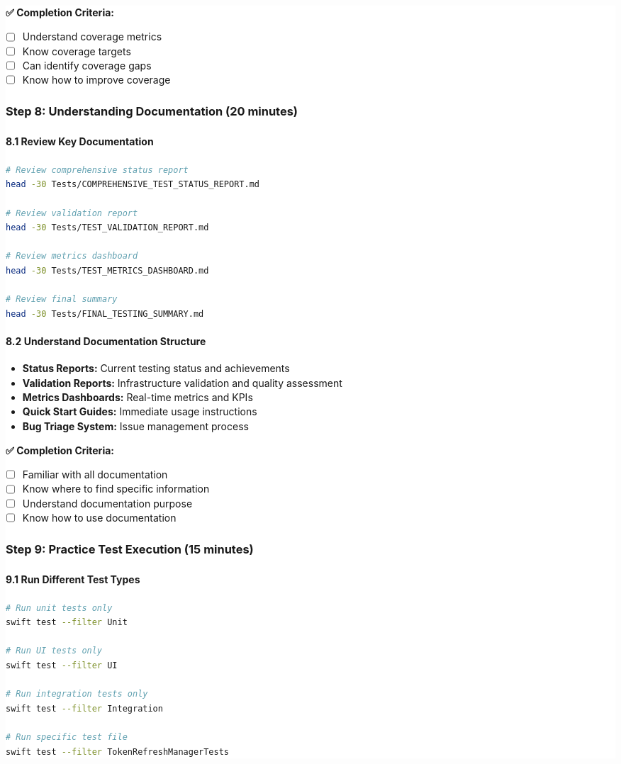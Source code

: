 **✅ Completion Criteria:**
- [ ] Understand coverage metrics
- [ ] Know coverage targets
- [ ] Can identify coverage gaps
- [ ] Know how to improve coverage

### **Step 8: Understanding Documentation** (20 minutes)

#### 8.1 Review Key Documentation
```bash
# Review comprehensive status report
head -30 Tests/COMPREHENSIVE_TEST_STATUS_REPORT.md

# Review validation report
head -30 Tests/TEST_VALIDATION_REPORT.md

# Review metrics dashboard
head -30 Tests/TEST_METRICS_DASHBOARD.md

# Review final summary
head -30 Tests/FINAL_TESTING_SUMMARY.md
```

#### 8.2 Understand Documentation Structure
- **Status Reports:** Current testing status and achievements
- **Validation Reports:** Infrastructure validation and quality assessment
- **Metrics Dashboards:** Real-time metrics and KPIs
- **Quick Start Guides:** Immediate usage instructions
- **Bug Triage System:** Issue management process

**✅ Completion Criteria:**
- [ ] Familiar with all documentation
- [ ] Know where to find specific information
- [ ] Understand documentation purpose
- [ ] Know how to use documentation

### **Step 9: Practice Test Execution** (15 minutes)

#### 9.1 Run Different Test Types
```bash
# Run unit tests only
swift test --filter Unit

# Run UI tests only
swift test --filter UI

# Run integration tests only
swift test --filter Integration

# Run specific test file
swift test --filter TokenRefreshManagerTests
```
